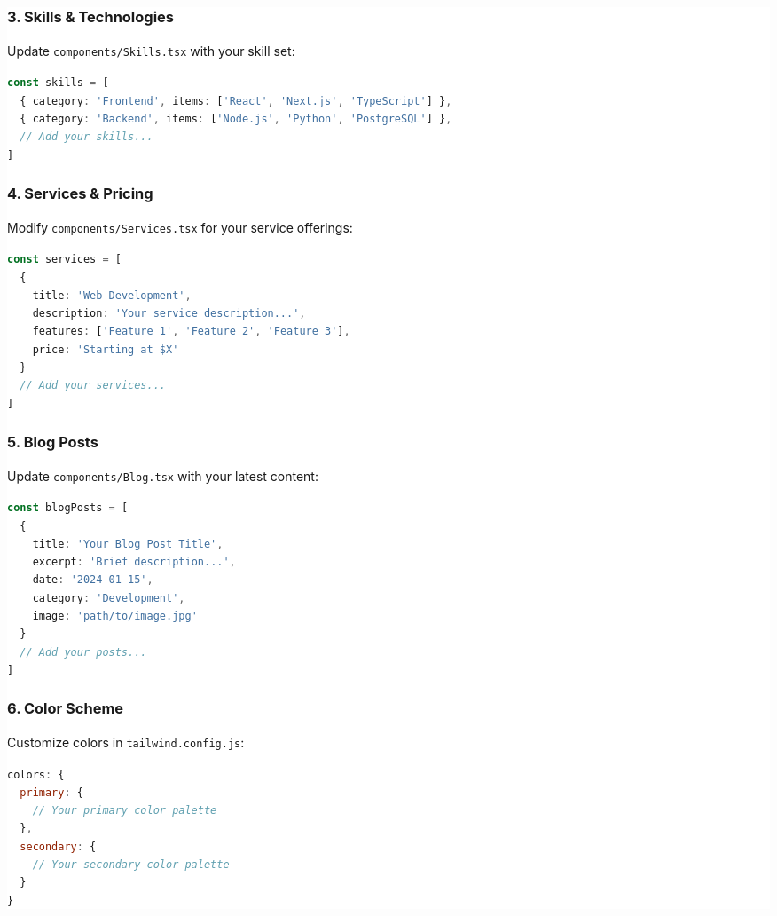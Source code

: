 ### 3. Skills & Technologies
Update `components/Skills.tsx` with your skill set:
```typescript
const skills = [
  { category: 'Frontend', items: ['React', 'Next.js', 'TypeScript'] },
  { category: 'Backend', items: ['Node.js', 'Python', 'PostgreSQL'] },
  // Add your skills...
]
```

### 4. Services & Pricing
Modify `components/Services.tsx` for your service offerings:
```typescript
const services = [
  {
    title: 'Web Development',
    description: 'Your service description...',
    features: ['Feature 1', 'Feature 2', 'Feature 3'],
    price: 'Starting at $X'
  }
  // Add your services...
]
```

### 5. Blog Posts
Update `components/Blog.tsx` with your latest content:
```typescript
const blogPosts = [
  {
    title: 'Your Blog Post Title',
    excerpt: 'Brief description...',
    date: '2024-01-15',
    category: 'Development',
    image: 'path/to/image.jpg'
  }
  // Add your posts...
]
```

### 6. Color Scheme
Customize colors in `tailwind.config.js`:
```javascript
colors: {
  primary: {
    // Your primary color palette
  },
  secondary: {
    // Your secondary color palette
  }
}
```
